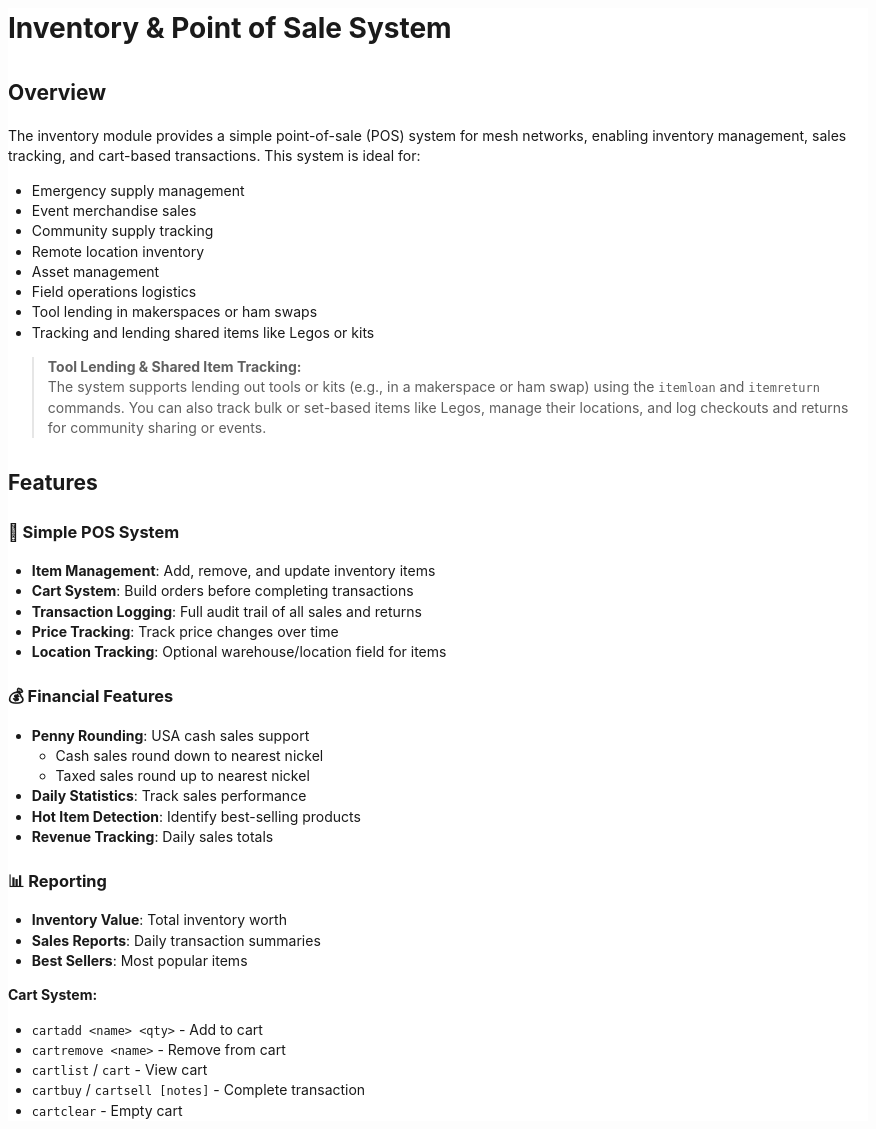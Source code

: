 # Inventory & Point of Sale System

## Overview

The inventory module provides a simple point-of-sale (POS) system for mesh networks, enabling inventory management, sales tracking, and cart-based transactions. This system is ideal for:

- Emergency supply management
- Event merchandise sales
- Community supply tracking
- Remote location inventory
- Asset management
- Field operations logistics
- Tool lending in makerspaces or ham swaps
- Tracking and lending shared items like Legos or kits

> **Tool Lending & Shared Item Tracking:**  
> The system supports lending out tools or kits (e.g., in a makerspace or ham swap) using the `itemloan` and `itemreturn` commands. You can also track bulk or set-based items like Legos, manage their locations, and log checkouts and returns for community sharing or events.

## Features

### 🏪 Simple POS System
- **Item Management**: Add, remove, and update inventory items
- **Cart System**: Build orders before completing transactions
- **Transaction Logging**: Full audit trail of all sales and returns
- **Price Tracking**: Track price changes over time
- **Location Tracking**: Optional warehouse/location field for items

### 💰 Financial Features
- **Penny Rounding**: USA cash sales support
  - Cash sales round down to nearest nickel
  - Taxed sales round up to nearest nickel
- **Daily Statistics**: Track sales performance
- **Hot Item Detection**: Identify best-selling products
- **Revenue Tracking**: Daily sales totals

### 📊 Reporting
- **Inventory Value**: Total inventory worth
- **Sales Reports**: Daily transaction summaries
- **Best Sellers**: Most popular items

**Cart System:**
- `cartadd <name> <qty>` - Add to cart
- `cartremove <name>` - Remove from cart
- `cartlist` / `cart` - View cart
- `cartbuy` / `cartsell [notes]` - Complete transaction
- `cartclear` - Empty cart
